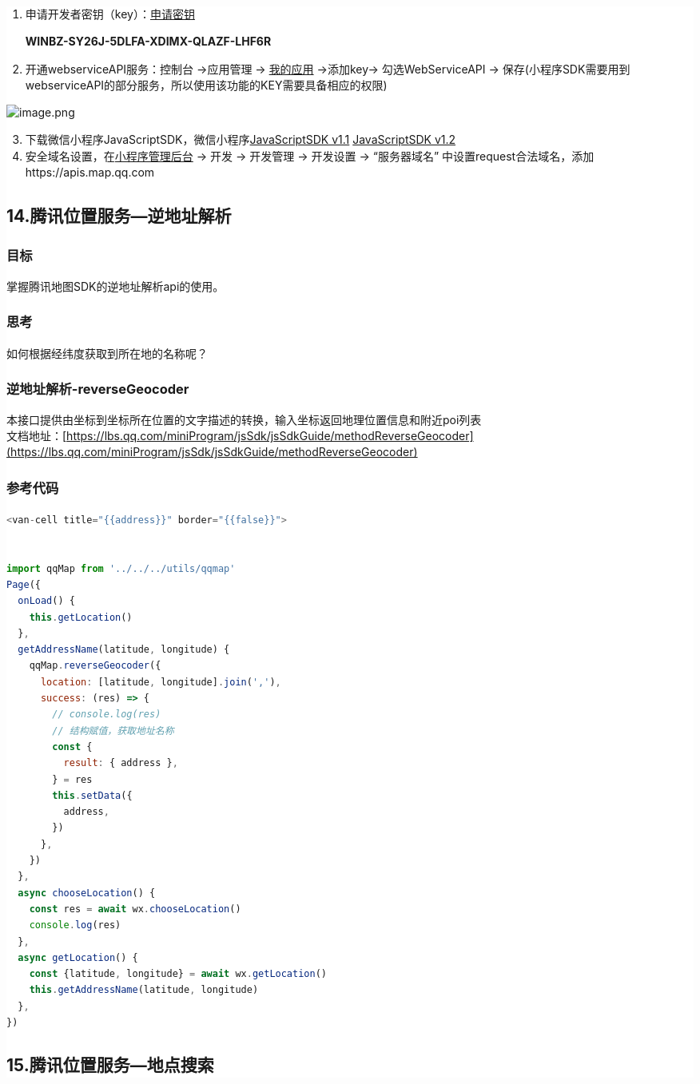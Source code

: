 1. 申请开发者密钥（key）：[申请密钥](https://lbs.qq.com/dev/console/application/mine)

   **WINBZ-SY26J-5DLFA-XDIMX-QLAZF-LHF6R**

2. 开通webserviceAPI服务：控制台 ->应用管理 -> [我的应用](https://lbs.qq.com/dev/console/key/manage) ->添加key-> 勾选WebServiceAPI -> 保存(小程序SDK需要用到webserviceAPI的部分服务，所以使用该功能的KEY需要具备相应的权限)

![image.png](https://cdn.nlark.com/yuque/0/2023/png/32808751/1676538401743-e1df7cb2-2b66-466a-a765-ebb260d4ff60.png#averageHue=%23fefefd&clientId=u3321d368-62a3-4&from=paste&height=306&id=u398cf5cb&name=image.png&originHeight=1222&originWidth=1142&originalType=binary&ratio=2&rotation=0&showTitle=false&size=280531&status=done&style=none&taskId=ua4c3308d-f618-46e0-bbbf-307b39b66d2&title=&width=286)

3. 下载微信小程序JavaScriptSDK，微信小程序[JavaScriptSDK v1.1](https://mapapi.qq.com/web/miniprogram/JSSDK/qqmap-wx-jssdk1.1.zip)   [JavaScriptSDK v1.2](https://mapapi.qq.com/web/miniprogram/JSSDK/qqmap-wx-jssdk1.2.zip)
4. 安全域名设置，在[小程序管理后台](https://mp.weixin.qq.com/wxamp/home/guide) -> 开发 -> 开发管理 -> 开发设置 -> “服务器域名” 中设置request合法域名，添加https://apis.map.qq.com
## 14.腾讯位置服务—逆地址解析
### 目标
掌握腾讯地图SDK的逆地址解析api的使用。
### 思考
如何根据经纬度获取到所在地的名称呢？
### 逆地址解析-reverseGeocoder
本接口提供由坐标到坐标所在位置的文字描述的转换，输入坐标返回地理位置信息和附近poi列表<br />文档地址：[https://lbs.qq.com/miniProgram/jsSdk/jsSdkGuide/methodReverseGeocoder](https://lbs.qq.com/miniProgram/jsSdk/jsSdkGuide/methodReverseGeocoder)
### 参考代码
```javascript
<van-cell title="{{address}}" border="{{false}}">


import qqMap from '../../../utils/qqmap'
Page({
  onLoad() {
    this.getLocation()
  },
  getAddressName(latitude, longitude) {
    qqMap.reverseGeocoder({
      location: [latitude, longitude].join(','),
      success: (res) => {
        // console.log(res)
        // 结构赋值，获取地址名称
        const {
          result: { address },
        } = res
        this.setData({
          address,
        })
      },
    })
  },
  async chooseLocation() {
    const res = await wx.chooseLocation()
    console.log(res)
  },
  async getLocation() {
    const {latitude, longitude} = await wx.getLocation()
    this.getAddressName(latitude, longitude)
  },
})

```
## 15.腾讯位置服务—地点搜索